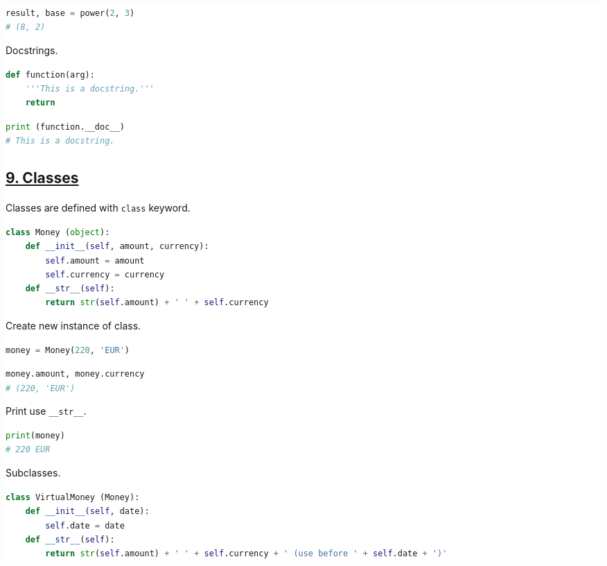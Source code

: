 ```python
result, base = power(2, 3)
# (8, 2)
```

Docstrings.

```python
def function(arg):
    '''This is a docstring.'''
    return
```

```python
print (function.__doc__)
# This is a docstring.
```

## <a name="9" class="anchor"></a> [9. Classes](#9)

Classes are defined with `class` keyword.

```python
class Money (object):
    def __init__(self, amount, currency):
        self.amount = amount
        self.currency = currency
    def __str__(self):
        return str(self.amount) + ' ' + self.currency
```

Create new instance of class.

```python
money = Money(220, 'EUR') 
```

```python
money.amount, money.currency
# (220, 'EUR')
```

Print use `__str__`.

```python
print(money)
# 220 EUR
```

Subclasses.

```python
class VirtualMoney (Money):
    def __init__(self, date):
        self.date = date
    def __str__(self):
        return str(self.amount) + ' ' + self.currency + ' (use before ' + self.date + ')'
```

